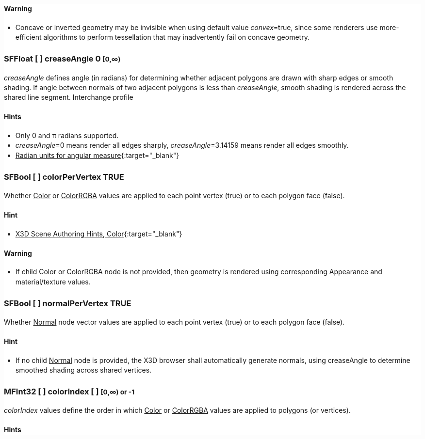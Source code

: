 #### Warning

- Concave or inverted geometry may be invisible when using default value *convex*=true, since some renderers use more-efficient algorithms to perform tessellation that may inadvertently fail on concave geometry.

### SFFloat [ ] **creaseAngle** 0 <small>[0,∞)</small>

*creaseAngle* defines angle (in radians) for determining whether adjacent polygons are drawn with sharp edges or smooth shading. If angle between normals of two adjacent polygons is less than *creaseAngle*, smooth shading is rendered across the shared line segment. Interchange profile

#### Hints

- Only 0 and π radians supported.
- *creaseAngle*=0 means render all edges sharply, *creaseAngle*=3.14159 means render all edges smoothly.
- [Radian units for angular measure](https://en.wikipedia.org/wiki/Radian){:target="_blank"}

### SFBool [ ] **colorPerVertex** TRUE

Whether [Color](/x_ite/components/rendering/color/) or [ColorRGBA](/x_ite/components/rendering/colorrgba/) values are applied to each point vertex (true) or to each polygon face (false).

#### Hint

- [X3D Scene Authoring Hints, Color](https://www.web3d.org/x3d/content/examples/X3dSceneAuthoringHints.html#Color){:target="_blank"}

#### Warning

- If child [Color](/x_ite/components/rendering/color/) or [ColorRGBA](/x_ite/components/rendering/colorrgba/) node is not provided, then geometry is rendered using corresponding [Appearance](/x_ite/components/shape/appearance/) and material/texture values.

### SFBool [ ] **normalPerVertex** TRUE

Whether [Normal](/x_ite/components/rendering/normal/) node vector values are applied to each point vertex (true) or to each polygon face (false).

#### Hint

- If no child [Normal](/x_ite/components/rendering/normal/) node is provided, the X3D browser shall automatically generate normals, using creaseAngle to determine smoothed shading across shared vertices.

### MFInt32 [ ] **colorIndex** [ ] <small>[0,∞) or -1</small>

*colorIndex* values define the order in which [Color](/x_ite/components/rendering/color/) or [ColorRGBA](/x_ite/components/rendering/colorrgba/) values are applied to polygons (or vertices).

#### Hints
